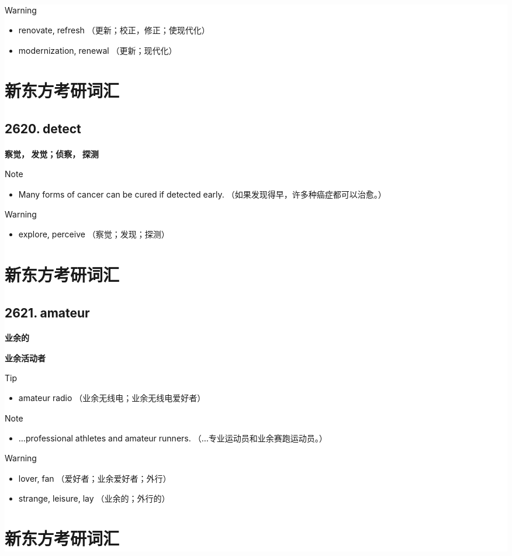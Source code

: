 > [!WARNING]
>
> - renovate, refresh （更新；校正，修正；使现代化）
>
> - modernization, renewal （更新；现代化）
>

# 新东方考研词汇

## 2620. detect

**察觉， 发觉；侦察， 探测**

> [!NOTE]
>
> - Many forms of cancer can be cured if detected early. （如果发现得早，许多种癌症都可以治愈。）
>

> [!WARNING]
>
> - explore, perceive （察觉；发现；探测）
>

# 新东方考研词汇

## 2621. amateur

**业余的**

**业余活动者**

> [!TIP]
>
> - amateur radio （业余无线电；业余无线电爱好者）
>

> [!NOTE]
>
> - ...professional athletes and amateur runners. （…专业运动员和业余赛跑运动员。）
>

> [!WARNING]
>
> - lover, fan （爱好者；业余爱好者；外行）
>
> - strange, leisure, lay （业余的；外行的）
>

# 新东方考研词汇
